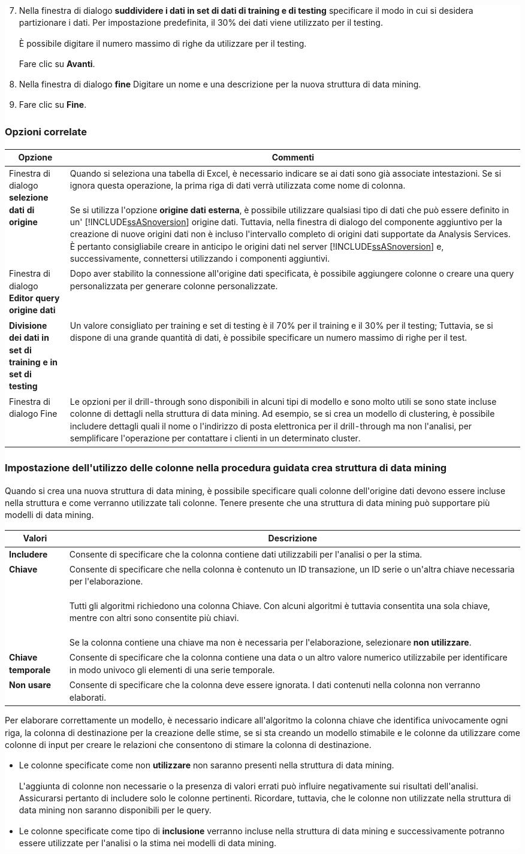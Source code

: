 7.  Nella finestra di dialogo **suddividere i dati in set di dati di training e di testing** specificare il modo in cui si desidera partizionare i dati. Per impostazione predefinita, il 30% dei dati viene utilizzato per il testing.  
  
     È possibile digitare il numero massimo di righe da utilizzare per il testing.  
  
     Fare clic su **Avanti**.  
  
8.  Nella finestra di dialogo **fine** Digitare un nome e una descrizione per la nuova struttura di data mining.  
  
9. Fare clic su **Fine**.  
  
### <a name="related-options"></a>Opzioni correlate  
  
|Opzione|Commenti|  
|------------|--------------|  
|Finestra di dialogo **selezione dati di origine**|Quando si seleziona una tabella di Excel, è necessario indicare se ai dati sono già associate intestazioni. Se si ignora questa operazione, la prima riga di dati verrà utilizzata come nome di colonna.<br /><br /> Se si utilizza l'opzione **origine dati esterna**, è possibile utilizzare qualsiasi tipo di dati che può essere definito in un' [!INCLUDE[ssASnoversion](../includes/ssasnoversion-md.md)] origine dati. Tuttavia, nella finestra di dialogo del componente aggiuntivo per la creazione di nuove origini dati non è incluso l'intervallo completo di origini dati supportate da Analysis Services. È pertanto consigliabile creare in anticipo le origini dati nel server [!INCLUDE[ssASnoversion](../includes/ssasnoversion-md.md)] e, successivamente, connettersi utilizzando i componenti aggiuntivi.|  
|Finestra di dialogo **Editor query origine dati**|Dopo aver stabilito la connessione all'origine dati specificata, è possibile aggiungere colonne o creare una query personalizzata per generare colonne personalizzate.|  
|**Divisione dei dati in set di training e in set di testing**|Un valore consigliato per training e set di testing è il 70% per il training e il 30% per il testing; Tuttavia, se si dispone di una grande quantità di dati, è possibile specificare un numero massimo di righe per il test.|  
|Finestra di dialogo Fine|Le opzioni per il drill-through sono disponibili in alcuni tipi di modello e sono molto utili se sono state incluse colonne di dettagli nella struttura di data mining. Ad esempio, se si crea un modello di clustering, è possibile includere dettagli quali il nome o l'indirizzo di posta elettronica per il drill-through ma non l'analisi, per semplificare l'operazione per contattare i clienti in un determinato cluster.|  
  
###  <a name="Bkmk_strctcolumn"></a>Impostazione dell'utilizzo delle colonne nella procedura guidata crea struttura di data mining  
 Quando si crea una nuova struttura di data mining, è possibile specificare quali colonne dell'origine dati devono essere incluse nella struttura e come verranno utilizzate tali colonne. Tenere presente che una struttura di data mining può supportare più modelli di data mining.  
  
|Valori|Descrizione|  
|------------|-----------------|  
|**Includere**|Consente di specificare che la colonna contiene dati utilizzabili per l'analisi o per la stima.|  
|**Chiave**|Consente di specificare che nella colonna è contenuto un ID transazione, un ID serie o un'altra chiave necessaria per l'elaborazione.<br /><br /> Tutti gli algoritmi richiedono una colonna Chiave. Con alcuni algoritmi è tuttavia consentita una sola chiave, mentre con altri sono consentite più chiavi.<br /><br /> Se la colonna contiene una chiave ma non è necessaria per l'elaborazione, selezionare **non utilizzare**.|  
|**Chiave temporale**|Consente di specificare che la colonna contiene una data o un altro valore numerico utilizzabile per identificare in modo univoco gli elementi di una serie temporale.|  
|**Non usare**|Consente di specificare che la colonna deve essere ignorata. I dati contenuti nella colonna non verranno elaborati.|  
  
 Per elaborare correttamente un modello, è necessario indicare all'algoritmo la colonna chiave che identifica univocamente ogni riga, la colonna di destinazione per la creazione delle stime, se si sta creando un modello stimabile e le colonne da utilizzare come colonne di input per creare le relazioni che consentono di stimare la colonna di destinazione.  
  
-   Le colonne specificate come non **utilizzare** non saranno presenti nella struttura di data mining.  
  
     L'aggiunta di colonne non necessarie o la presenza di valori errati può influire negativamente sui risultati dell'analisi. Assicurarsi pertanto di includere solo le colonne pertinenti. Ricordare, tuttavia, che le colonne non utilizzate nella struttura di data mining non saranno disponibili per le query.  
  
-   Le colonne specificate come tipo di **inclusione** verranno incluse nella struttura di data mining e successivamente potranno essere utilizzate per l'analisi o la stima nei modelli di data mining.  
  